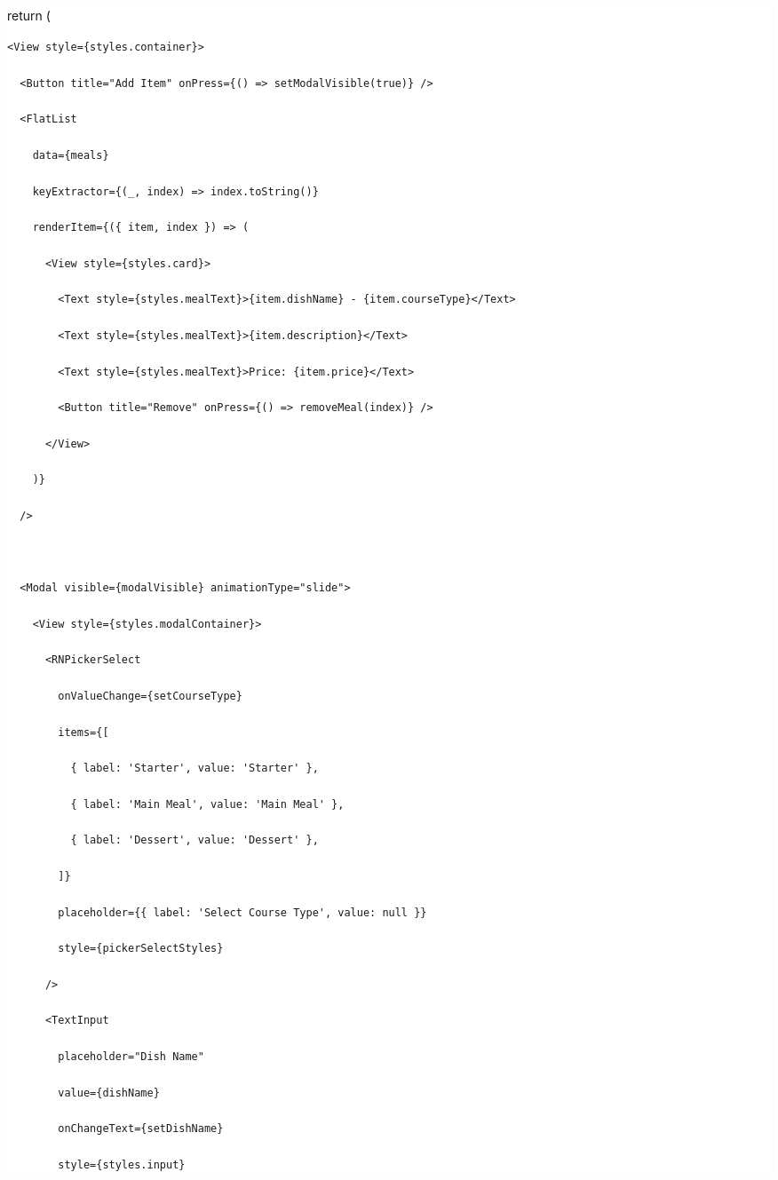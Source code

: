 
  return ( 

    <View style={styles.container}> 

      <Button title="Add Item" onPress={() => setModalVisible(true)} /> 

      <FlatList 

        data={meals} 

        keyExtractor={(_, index) => index.toString()} 

        renderItem={({ item, index }) => ( 

          <View style={styles.card}> 

            <Text style={styles.mealText}>{item.dishName} - {item.courseType}</Text> 

            <Text style={styles.mealText}>{item.description}</Text> 

            <Text style={styles.mealText}>Price: {item.price}</Text> 

            <Button title="Remove" onPress={() => removeMeal(index)} /> 

          </View> 

        )} 

      /> 

 

      <Modal visible={modalVisible} animationType="slide"> 

        <View style={styles.modalContainer}> 

          <RNPickerSelect 

            onValueChange={setCourseType} 

            items={[ 

              { label: 'Starter', value: 'Starter' }, 

              { label: 'Main Meal', value: 'Main Meal' }, 

              { label: 'Dessert', value: 'Dessert' }, 

            ]} 

            placeholder={{ label: 'Select Course Type', value: null }} 

            style={pickerSelectStyles} 

          /> 

          <TextInput 

            placeholder="Dish Name" 

            value={dishName} 

            onChangeText={setDishName} 

            style={styles.input} 
